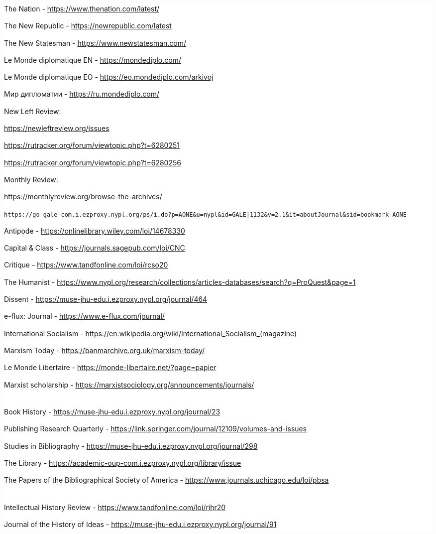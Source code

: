 The Nation - <https://www.thenation.com/latest/>

The New Republic - <https://newrepublic.com/latest>

The New Statesman - <https://www.newstatesman.com/>

Le Monde diplomatique EN - <https://mondediplo.com/>

Le Monde diplomatique EO - <https://eo.mondediplo.com/arkivoj>

Мир дипломатии - <https://ru.mondediplo.com/>

New Left Review:

<https://newleftreview.org/issues>

<https://rutracker.org/forum/viewtopic.php?t=6280251>

<https://rutracker.org/forum/viewtopic.php?t=6280256>

Monthly Review:

<https://monthlyreview.org/browse-the-archives/>

```
https://go-gale-com.i.ezproxy.nypl.org/ps/i.do?p=AONE&u=nypl&id=GALE|1132&v=2.1&it=aboutJournal&sid=bookmark-AONE
```

Antipode - <https://onlinelibrary.wiley.com/loi/14678330>

Capital & Class - <https://journals.sagepub.com/loi/CNC>

Critique - <https://www.tandfonline.com/loi/rcso20>

The Humanist - <https://www.nypl.org/research/collections/articles-databases/search?q=ProQuest&page=1>

Dissent - <https://muse-jhu-edu.i.ezproxy.nypl.org/journal/464>

e-flux: Journal - <https://www.e-flux.com/journal/>

International Socialism - <https://en.wikipedia.org/wiki/International_Socialism_(magazine)>

Marxism Today - <https://banmarchive.org.uk/marxism-today/>

Le Monde Libertaire - <https://monde-libertaire.net/?page=papier>

Marxist scholarship - <https://marxistsociology.org/announcements/journals/>
<br><br>

Book History - <https://muse-jhu-edu.i.ezproxy.nypl.org/journal/23>

Publishing Research Quarterly - <https://link.springer.com/journal/12109/volumes-and-issues>

Studies in Bibliography - <https://muse-jhu-edu.i.ezproxy.nypl.org/journal/298>

The Library - <https://academic-oup-com.i.ezproxy.nypl.org/library/issue>

The Papers of the Bibliographical Society of America - <https://www.journals.uchicago.edu/loi/pbsa>
<br><br>

Intellectual History Review - <https://www.tandfonline.com/loi/rihr20>

Journal of the History of Ideas - <https://muse-jhu-edu.i.ezproxy.nypl.org/journal/91>
